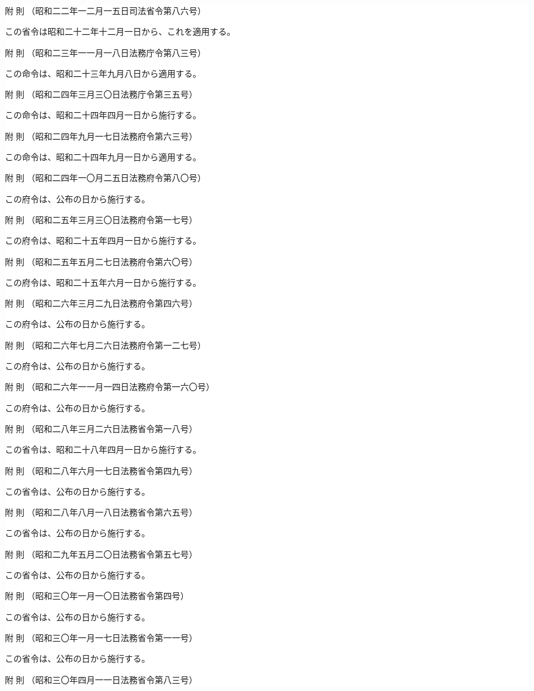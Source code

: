 附 則 （昭和二二年一二月一五日司法省令第八六号）

この省令は昭和二十二年十二月一日から、これを適用する。

附 則 （昭和二三年一一月一八日法務庁令第八三号）

この命令は、昭和二十三年九月八日から適用する。

附 則 （昭和二四年三月三〇日法務庁令第三五号）

この命令は、昭和二十四年四月一日から施行する。

附 則 （昭和二四年九月一七日法務府令第六三号）

この命令は、昭和二十四年九月一日から適用する。

附 則 （昭和二四年一〇月二五日法務府令第八〇号）

この府令は、公布の日から施行する。

附 則 （昭和二五年三月三〇日法務府令第一七号）

この府令は、昭和二十五年四月一日から施行する。

附 則 （昭和二五年五月二七日法務府令第六〇号）

この府令は、昭和二十五年六月一日から施行する。

附 則 （昭和二六年三月二九日法務府令第四六号）

この府令は、公布の日から施行する。

附 則 （昭和二六年七月二六日法務府令第一二七号）

この府令は、公布の日から施行する。

附 則 （昭和二六年一一月一四日法務府令第一六〇号）

この府令は、公布の日から施行する。

附 則 （昭和二八年三月二六日法務省令第一八号）

この省令は、昭和二十八年四月一日から施行する。

附 則 （昭和二八年六月一七日法務省令第四九号）

この省令は、公布の日から施行する。

附 則 （昭和二八年八月一八日法務省令第六五号）

この省令は、公布の日から施行する。

附 則 （昭和二九年五月二〇日法務省令第五七号）

この省令は、公布の日から施行する。

附 則 （昭和三〇年一月一〇日法務省令第四号）

この省令は、公布の日から施行する。

附 則 （昭和三〇年一月一七日法務省令第一一号）

この省令は、公布の日から施行する。

附 則 （昭和三〇年四月一一日法務省令第八三号）
